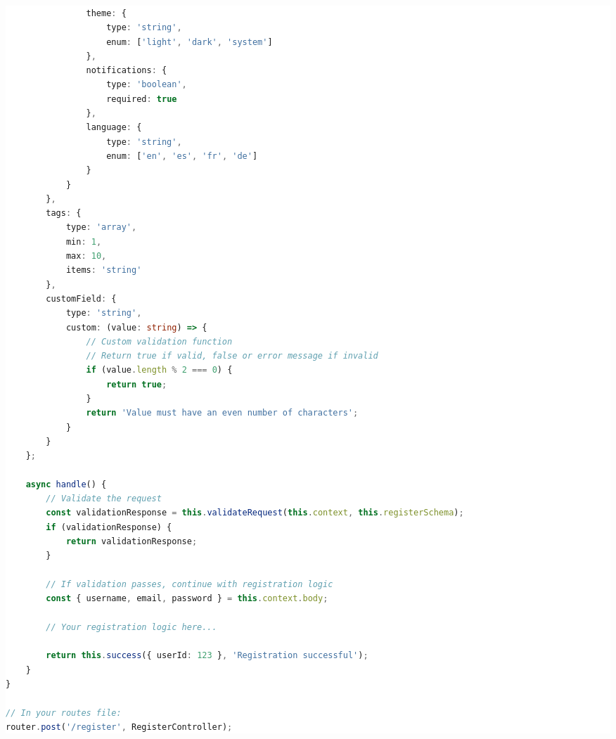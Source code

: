 ```typescript
                theme: {
                    type: 'string',
                    enum: ['light', 'dark', 'system']
                },
                notifications: {
                    type: 'boolean',
                    required: true
                },
                language: {
                    type: 'string',
                    enum: ['en', 'es', 'fr', 'de']
                }
            }
        },
        tags: {
            type: 'array',
            min: 1,
            max: 10,
            items: 'string'
        },
        customField: {
            type: 'string',
            custom: (value: string) => {
                // Custom validation function
                // Return true if valid, false or error message if invalid
                if (value.length % 2 === 0) {
                    return true;
                }
                return 'Value must have an even number of characters';
            }
        }
    };

    async handle() {
        // Validate the request
        const validationResponse = this.validateRequest(this.context, this.registerSchema);
        if (validationResponse) {
            return validationResponse;
        }

        // If validation passes, continue with registration logic
        const { username, email, password } = this.context.body;
        
        // Your registration logic here...
        
        return this.success({ userId: 123 }, 'Registration successful');
    }
}

// In your routes file:
router.post('/register', RegisterController);
```
